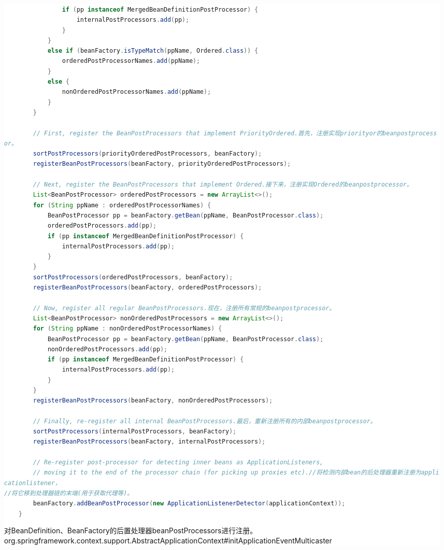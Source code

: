 ```java
				if (pp instanceof MergedBeanDefinitionPostProcessor) {
					internalPostProcessors.add(pp);
				}
			}
			else if (beanFactory.isTypeMatch(ppName, Ordered.class)) {
				orderedPostProcessorNames.add(ppName);
			}
			else {
				nonOrderedPostProcessorNames.add(ppName);
			}
		}

		// First, register the BeanPostProcessors that implement PriorityOrdered.首先，注册实现priorityor的beanpostprocessor。
		sortPostProcessors(priorityOrderedPostProcessors, beanFactory);
		registerBeanPostProcessors(beanFactory, priorityOrderedPostProcessors);

		// Next, register the BeanPostProcessors that implement Ordered.接下来，注册实现Ordered的beanpostprocessor。
		List<BeanPostProcessor> orderedPostProcessors = new ArrayList<>();
		for (String ppName : orderedPostProcessorNames) {
			BeanPostProcessor pp = beanFactory.getBean(ppName, BeanPostProcessor.class);
			orderedPostProcessors.add(pp);
			if (pp instanceof MergedBeanDefinitionPostProcessor) {
				internalPostProcessors.add(pp);
			}
		}
		sortPostProcessors(orderedPostProcessors, beanFactory);
		registerBeanPostProcessors(beanFactory, orderedPostProcessors);

		// Now, register all regular BeanPostProcessors.现在，注册所有常规的beanpostprocessor。
		List<BeanPostProcessor> nonOrderedPostProcessors = new ArrayList<>();
		for (String ppName : nonOrderedPostProcessorNames) {
			BeanPostProcessor pp = beanFactory.getBean(ppName, BeanPostProcessor.class);
			nonOrderedPostProcessors.add(pp);
			if (pp instanceof MergedBeanDefinitionPostProcessor) {
				internalPostProcessors.add(pp);
			}
		}
		registerBeanPostProcessors(beanFactory, nonOrderedPostProcessors);

		// Finally, re-register all internal BeanPostProcessors.最后，重新注册所有的内部beanpostprocessor。
		sortPostProcessors(internalPostProcessors, beanFactory);
		registerBeanPostProcessors(beanFactory, internalPostProcessors);

		// Re-register post-processor for detecting inner beans as ApplicationListeners,
		// moving it to the end of the processor chain (for picking up proxies etc).//将检测内部bean的后处理器重新注册为applicationlistener，
//将它移到处理器链的末端(用于获取代理等)。
		beanFactory.addBeanPostProcessor(new ApplicationListenerDetector(applicationContext));
	}
```
对BeanDefinition、BeanFactory的后置处理器beanPostProcessors进行注册。
org.springframework.context.support.AbstractApplicationContext#initApplicationEventMulticaster
